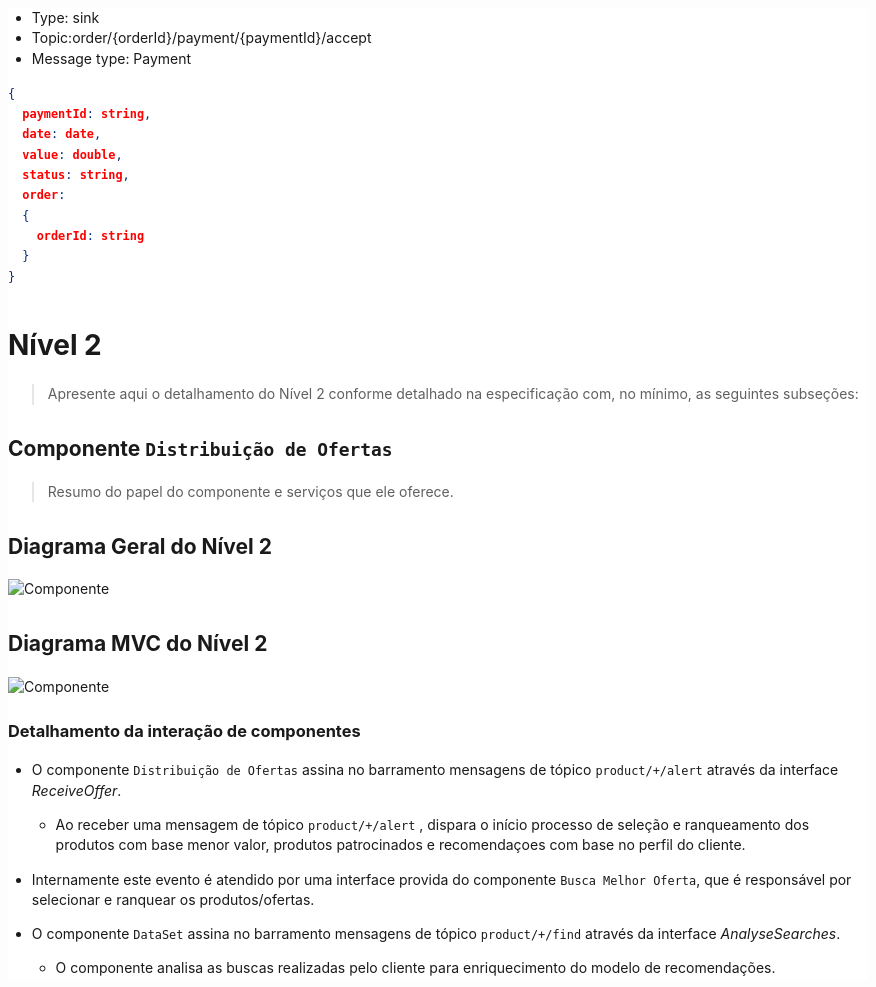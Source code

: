 * Type: sink
* Topic:order/{orderId}/payment/{paymentId}/accept
* Message type: Payment

~~~json
{
  paymentId: string,
  date: date,
  value: double,
  status: string,
  order:
  {
    orderId: string
  }
}
~~~

# Nível 2

> Apresente aqui o detalhamento do Nível 2 conforme detalhado na especificação com, no mínimo, as seguintes subseções:

## Componente `Distribuição de Ofertas`

> Resumo do papel do componente e serviços que ele oferece.

## Diagrama Geral do Nível 2

![Componente](images/N2-diagrama-subcomponentes.png)

## Diagrama MVC do Nível 2

![Componente](images/N2-diagrama-subcomponentes-mvc.png)


### Detalhamento da interação de componentes

* O componente `Distribuição de Ofertas` assina no barramento mensagens de tópico `product/+/alert` através da interface _ReceiveOffer_.
  * Ao receber uma mensagem de tópico `product/+/alert` , dispara o início processo de seleção e ranqueamento dos produtos com base menor valor, produtos patrocinados e recomendaçoes com base no perfil do cliente.

* Internamente este evento é atendido por uma interface provida do componente `Busca Melhor Oferta`, que é responsável por selecionar e ranquear os produtos/ofertas.

* O componente `DataSet` assina no barramento mensagens de tópico `product/+/find` através da interface _AnalyseSearches_.
  *  O componente analisa as buscas realizadas pelo cliente para enriquecimento do modelo de recomendações.
